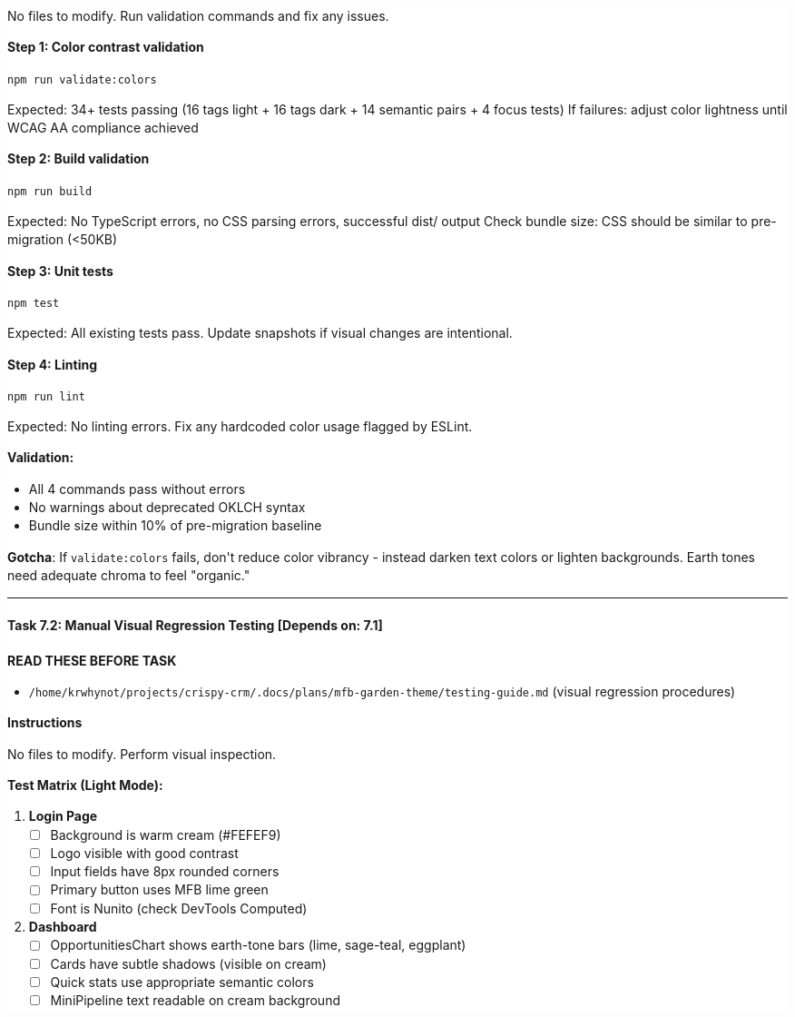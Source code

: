 No files to modify. Run validation commands and fix any issues.

**Step 1: Color contrast validation**
```bash
npm run validate:colors
```
Expected: 34+ tests passing (16 tags light + 16 tags dark + 14 semantic pairs + 4 focus tests)
If failures: adjust color lightness until WCAG AA compliance achieved

**Step 2: Build validation**
```bash
npm run build
```
Expected: No TypeScript errors, no CSS parsing errors, successful dist/ output
Check bundle size: CSS should be similar to pre-migration (<50KB)

**Step 3: Unit tests**
```bash
npm test
```
Expected: All existing tests pass. Update snapshots if visual changes are intentional.

**Step 4: Linting**
```bash
npm run lint
```
Expected: No linting errors. Fix any hardcoded color usage flagged by ESLint.

**Validation:**
- All 4 commands pass without errors
- No warnings about deprecated OKLCH syntax
- Bundle size within 10% of pre-migration baseline

**Gotcha**: If `validate:colors` fails, don't reduce color vibrancy - instead darken text colors or lighten backgrounds. Earth tones need adequate chroma to feel "organic."

---

#### Task 7.2: Manual Visual Regression Testing [Depends on: 7.1]

**READ THESE BEFORE TASK**
- `/home/krwhynot/projects/crispy-crm/.docs/plans/mfb-garden-theme/testing-guide.md` (visual regression procedures)

**Instructions**

No files to modify. Perform visual inspection.

**Test Matrix (Light Mode):**
1. **Login Page**
   - [ ] Background is warm cream (#FEFEF9)
   - [ ] Logo visible with good contrast
   - [ ] Input fields have 8px rounded corners
   - [ ] Primary button uses MFB lime green
   - [ ] Font is Nunito (check DevTools Computed)

2. **Dashboard**
   - [ ] OpportunitiesChart shows earth-tone bars (lime, sage-teal, eggplant)
   - [ ] Cards have subtle shadows (visible on cream)
   - [ ] Quick stats use appropriate semantic colors
   - [ ] MiniPipeline text readable on cream background
